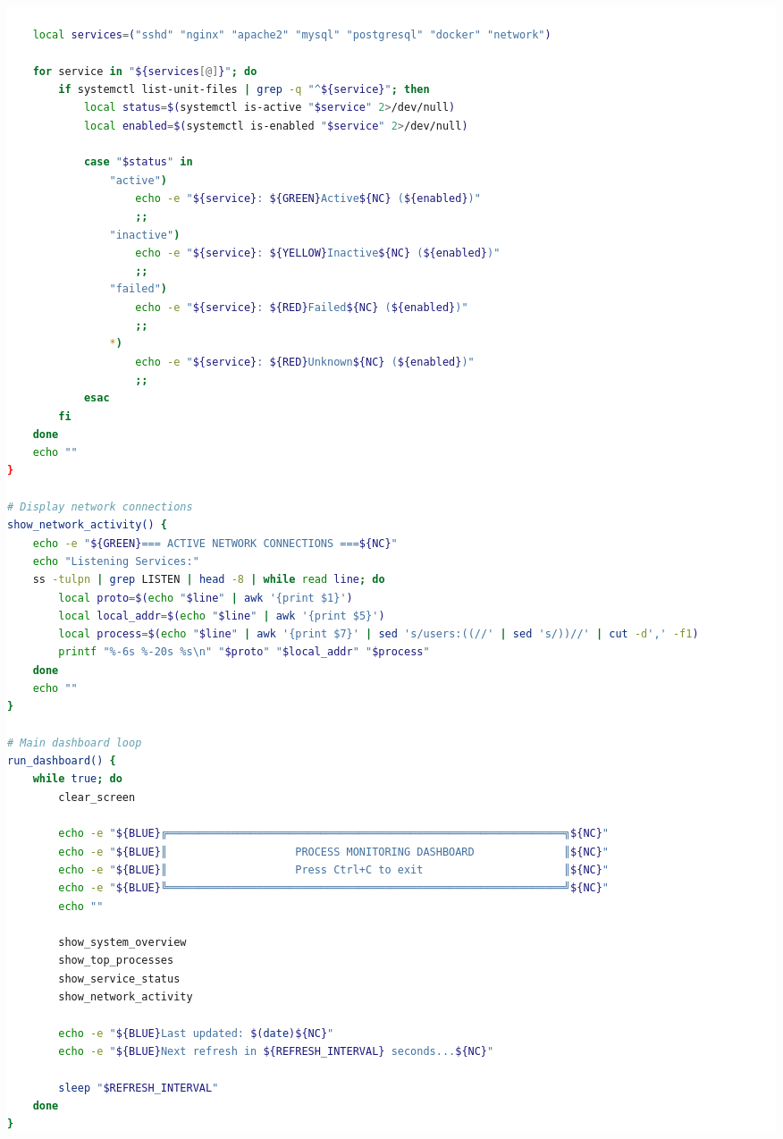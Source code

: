 ```bash
    
    local services=("sshd" "nginx" "apache2" "mysql" "postgresql" "docker" "network")
    
    for service in "${services[@]}"; do
        if systemctl list-unit-files | grep -q "^${service}"; then
            local status=$(systemctl is-active "$service" 2>/dev/null)
            local enabled=$(systemctl is-enabled "$service" 2>/dev/null)
            
            case "$status" in
                "active")
                    echo -e "${service}: ${GREEN}Active${NC} (${enabled})"
                    ;;
                "inactive")
                    echo -e "${service}: ${YELLOW}Inactive${NC} (${enabled})"
                    ;;
                "failed")
                    echo -e "${service}: ${RED}Failed${NC} (${enabled})"
                    ;;
                *)
                    echo -e "${service}: ${RED}Unknown${NC} (${enabled})"
                    ;;
            esac
        fi
    done
    echo ""
}

# Display network connections
show_network_activity() {
    echo -e "${GREEN}=== ACTIVE NETWORK CONNECTIONS ===${NC}"
    echo "Listening Services:"
    ss -tulpn | grep LISTEN | head -8 | while read line; do
        local proto=$(echo "$line" | awk '{print $1}')
        local local_addr=$(echo "$line" | awk '{print $5}')
        local process=$(echo "$line" | awk '{print $7}' | sed 's/users:((//' | sed 's/))//' | cut -d',' -f1)
        printf "%-6s %-20s %s\n" "$proto" "$local_addr" "$process"
    done
    echo ""
}

# Main dashboard loop
run_dashboard() {
    while true; do
        clear_screen
        
        echo -e "${BLUE}╔══════════════════════════════════════════════════════════════╗${NC}"
        echo -e "${BLUE}║                    PROCESS MONITORING DASHBOARD              ║${NC}"
        echo -e "${BLUE}║                    Press Ctrl+C to exit                      ║${NC}"
        echo -e "${BLUE}╚══════════════════════════════════════════════════════════════╝${NC}"
        echo ""
        
        show_system_overview
        show_top_processes
        show_service_status
        show_network_activity
        
        echo -e "${BLUE}Last updated: $(date)${NC}"
        echo -e "${BLUE}Next refresh in ${REFRESH_INTERVAL} seconds...${NC}"
        
        sleep "$REFRESH_INTERVAL"
    done
}
```